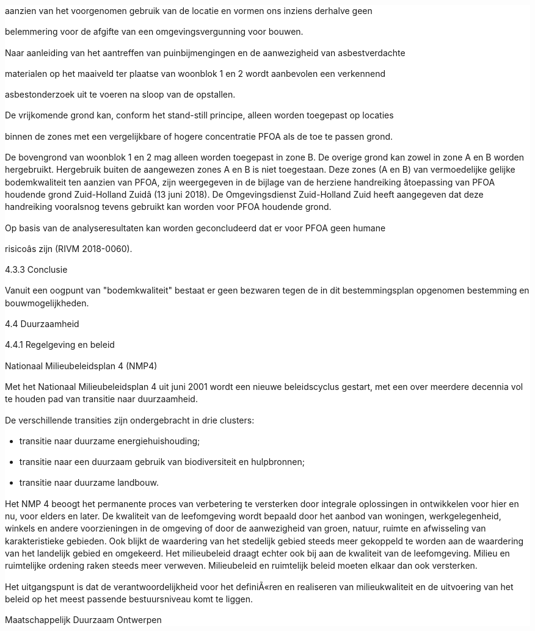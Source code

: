 aanzien van het voorgenomen gebruik van de locatie en vormen ons inziens derhalve geen

belemmering voor de afgifte van een omgevingsvergunning voor bouwen.

Naar aanleiding van het aantreffen van puinbijmengingen en de aanwezigheid van asbestverdachte

materialen op het maaiveld ter plaatse van woonblok 1 en 2 wordt aanbevolen een verkennend

asbestonderzoek uit te voeren na sloop van de opstallen.

De vrijkomende grond kan, conform het stand\-still principe, alleen worden toegepast op locaties

binnen de zones met een vergelijkbare of hogere concentratie PFOA als de toe te passen grond.

De bovengrond van woonblok 1 en 2 mag alleen worden toegepast in zone B. De overige grond kan zowel in zone A en B worden hergebruikt. Hergebruik buiten de aangewezen zones A en B is niet toegestaan. Deze zones (A en B) van vermoedelijke gelijke bodemkwaliteit ten aanzien van PFOA, zijn weergegeven in de bijlage van de herziene handreiking âtoepassing van PFOA houdende grond Zuid\-Holland Zuidâ (13 juni 2018\). De Omgevingsdienst Zuid\-Holland Zuid heeft aangegeven dat deze handreiking vooralsnog tevens gebruikt kan worden voor PFOA houdende grond.

Op basis van de analyseresultaten kan worden geconcludeerd dat er voor PFOA geen humane

risicoâs zijn (RIVM 2018\-0060\).

4\.3\.3 Conclusie

Vanuit een oogpunt van "bodemkwaliteit" bestaat er geen bezwaren tegen de in dit bestemmingsplan opgenomen bestemming en bouwmogelijkheden.

4\.4 Duurzaamheid

4\.4\.1 Regelgeving en beleid

Nationaal Milieubeleidsplan 4 (NMP4\)

Met het Nationaal Milieubeleidsplan 4 uit juni 2001 wordt een nieuwe beleidscyclus gestart, met een over meerdere decennia vol te houden pad van transitie naar duurzaamheid.

De verschillende transities zijn ondergebracht in drie clusters:

* transitie naar duurzame energiehuishouding;

* transitie naar een duurzaam gebruik van biodiversiteit en hulpbronnen;

* transitie naar duurzame landbouw.

Het NMP 4 beoogt het permanente proces van verbetering te versterken door integrale oplossingen in ontwikkelen voor hier en nu, voor elders en later. De kwaliteit van de leefomgeving wordt bepaald door het aanbod van woningen, werkgelegenheid, winkels en andere voorzieningen in de omgeving of door de aanwezigheid van groen, natuur, ruimte en afwisseling van karakteristieke gebieden. Ook blijkt de waardering van het stedelijk gebied steeds meer gekoppeld te worden aan de waardering van het landelijk gebied en omgekeerd. Het milieubeleid draagt echter ook bij aan de kwaliteit van de leefomgeving. Milieu en ruimtelijke ordening raken steeds meer verweven. Milieubeleid en ruimtelijk beleid moeten elkaar dan ook versterken.

Het uitgangspunt is dat de verantwoordelijkheid voor het definiÃ«ren en realiseren van milieukwaliteit en de uitvoering van het beleid op het meest passende bestuursniveau komt te liggen.

Maatschappelijk Duurzaam Ontwerpen
